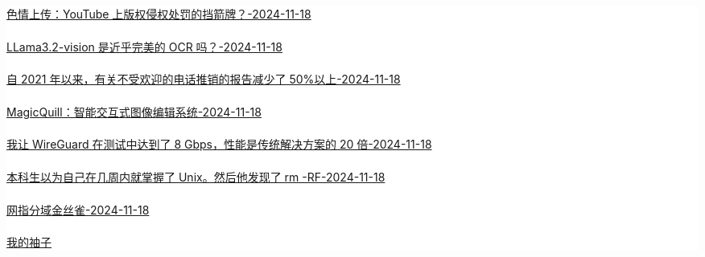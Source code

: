 <a target=_blank rel=nofollow href="https://torrentfreak.com/porn-uploads-a-shield-for-copyright-infringement-penalties-on-youtube-241117/" >色情上传：YouTube 上版权侵权处罚的挡箭牌？-2024-11-18</a><br/><br/><a target=_blank rel=nofollow href="https://demo.doctractor.com/" >LLama3.2-vision 是近乎完美的 OCR 吗？-2024-11-18</a><br/><br/><a target=_blank rel=nofollow href="https://www.ftc.gov/news-events/news/press-releases/2024/11/reports-unwanted-telemarketing-calls-down-more-50-percent-2021" >自 2021 年以来，有关不受欢迎的电话推销的报告减少了 50%以上-2024-11-18</a><br/><br/><a target=_blank rel=nofollow href="https://magicquill.art/demo/" >MagicQuill：智能交互式图像编辑系统-2024-11-18</a><br/><br/><a target=_blank rel=nofollow href="https://www.netmaker.io/resources/vpn-speed-tests-2024" >我让 WireGuard 在测试中达到了 8 Gbps，性能是传统解决方案的 20 倍-2024-11-18</a><br/><br/><a target=_blank rel=nofollow href="https://www.theregister.com/2024/11/18/who_me/" >本科生以为自己在几周内就掌握了 Unix。然后他发现了 rm -RF-2024-11-18</a><br/><br/><a target=_blank rel=nofollow href="https://correct.webfinger-canary.fietkau.software/" >网指分域金丝雀-2024-11-18</a><br/><br/><a target=_blank rel=nofollow href="https://en.wikipedia.org/wiki/Nothing-up-my-sleeve_number" >我的袖子